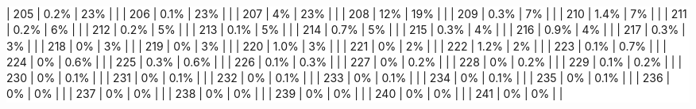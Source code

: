 | 205 | 0.2% | 23% |  |
| 206 | 0.1% | 23% |  |
| 207 | 4% | 23% |  |
| 208 | 12% | 19% |  |
| 209 | 0.3% | 7% |  |
| 210 | 1.4% | 7% |  |
| 211 | 0.2% | 6% |  |
| 212 | 0.2% | 5% |  |
| 213 | 0.1% | 5% |  |
| 214 | 0.7% | 5% |  |
| 215 | 0.3% | 4% |  |
| 216 | 0.9% | 4% |  |
| 217 | 0.3% | 3% |  |
| 218 | 0% | 3% |  |
| 219 | 0% | 3% |  |
| 220 | 1.0% | 3% |  |
| 221 | 0% | 2% |  |
| 222 | 1.2% | 2% |  |
| 223 | 0.1% | 0.7% |  |
| 224 | 0% | 0.6% |  |
| 225 | 0.3% | 0.6% |  |
| 226 | 0.1% | 0.3% |  |
| 227 | 0% | 0.2% |  |
| 228 | 0% | 0.2% |  |
| 229 | 0.1% | 0.2% |  |
| 230 | 0% | 0.1% |  |
| 231 | 0% | 0.1% |  |
| 232 | 0% | 0.1% |  |
| 233 | 0% | 0.1% |  |
| 234 | 0% | 0.1% |  |
| 235 | 0% | 0.1% |  |
| 236 | 0% | 0% |  |
| 237 | 0% | 0% |  |
| 238 | 0% | 0% |  |
| 239 | 0% | 0% |  |
| 240 | 0% | 0% |  |
| 241 | 0% | 0% |  |
